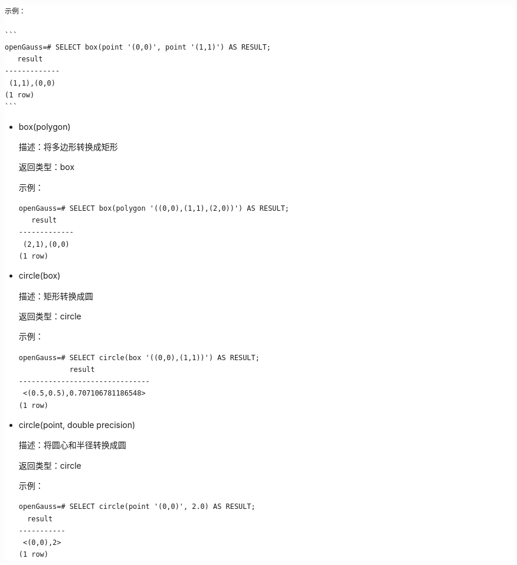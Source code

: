     示例：

    ```
    openGauss=# SELECT box(point '(0,0)', point '(1,1)') AS RESULT;
       result
    -------------
     (1,1),(0,0)
    (1 row)
    ```

-   box\(polygon\)

    描述：将多边形转换成矩形

    返回类型：box

    示例：

    ```
    openGauss=# SELECT box(polygon '((0,0),(1,1),(2,0))') AS RESULT;
       result
    -------------
     (2,1),(0,0)
    (1 row)
    ```

-   circle\(box\)

    描述：矩形转换成圆

    返回类型：circle

    示例：

    ```
    openGauss=# SELECT circle(box '((0,0),(1,1))') AS RESULT;
                result
    -------------------------------
     <(0.5,0.5),0.707106781186548>
    (1 row)
    ```

-   circle\(point, double precision\)

    描述：将圆心和半径转换成圆

    返回类型：circle

    示例：

    ```
    openGauss=# SELECT circle(point '(0,0)', 2.0) AS RESULT;
      result
    -----------
     <(0,0),2>
    (1 row)
    ```
